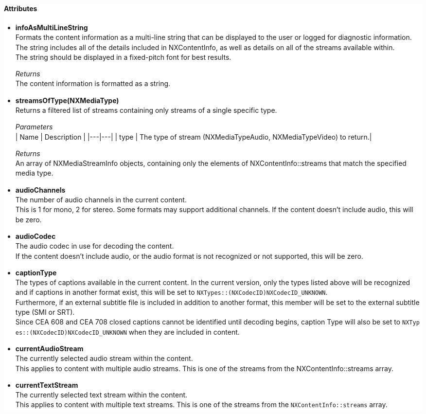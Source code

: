 #### Attributes

* **infoAsMultiLineString**  
	Formats the content information as a multi-line string that can be displayed to the user or logged for diagnostic information.  
The string includes all of the details included in NXContentInfo, as well as details on all of the streams available within.  
The string should be displayed in a fixed-pitch font for best results.

	*Returns*  
The content information is formatted as a string.

* **streamsOfType(NXMediaType)**  
Returns a filtered list of streams containing only streams of a single specific type.

	*Parameters*  
| Name  | Description  | 
|---|---|
| type | The type of stream (NXMediaTypeAudio, NXMediaTypeVideo) to return.|

	*Returns*  
An array of NXMediaStreamInfo objects, containing only the elements of NXContentInfo::streams that match
the specified media type.

* **audioChannels**  
	The number of audio channels in the current content.  
This is 1 for mono, 2 for stereo. Some formats may support additional channels. If the content doesn’t include audio, this will be zero.

* **audioCodec**  
	The audio codec in use for decoding the content.  
If the content doesn’t include audio, or the audio format is not recognized or not supported, this will be zero.

* **captionType**  
	The types of captions available in the current content.
In the current version, only the types listed above will be recognized and if captions in another format exist, this will be set to `NXTypes::(NXCodecID)NXCodecID_UNKNOWN`.  
Furthermore, if an external subtitle file is included in addition to another format, this member will be set to the external subtitle type (SMI or SRT).  
Since CEA 608 and CEA 708 closed captions cannot be identified until decoding begins, caption Type will also
be set to `NXTypes::(NXCodecID)NXCodecID_UNKNOWN` when they are included in content.

* **currentAudioStream**  
	The currently selected audio stream within the content.  
This applies to content with multiple audio streams. This is one of the streams from the NXContentInfo::streams array.

* **currentTextStream**  
	The currently selected text stream within the content.  
This applies to content with multiple text streams. This is one of the streams from the `NXContentInfo::streams` array.
